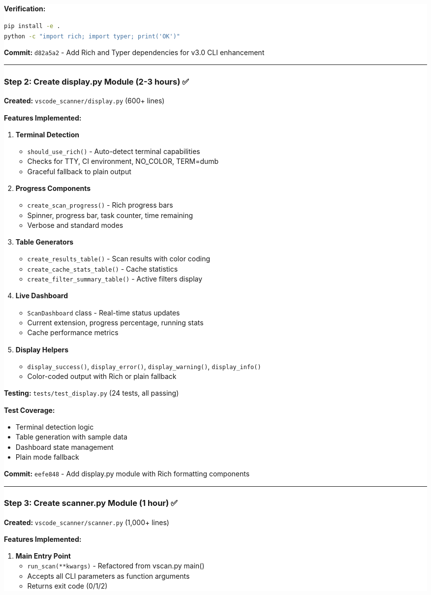**Verification:**
```bash
pip install -e .
python -c "import rich; import typer; print('OK')"
```

**Commit:** `d82a5a2` - Add Rich and Typer dependencies for v3.0 CLI enhancement

---

### Step 2: Create display.py Module (2-3 hours) ✅

**Created:** `vscode_scanner/display.py` (600+ lines)

**Features Implemented:**
1. **Terminal Detection**
   - `should_use_rich()` - Auto-detect terminal capabilities
   - Checks for TTY, CI environment, NO_COLOR, TERM=dumb
   - Graceful fallback to plain output

2. **Progress Components**
   - `create_scan_progress()` - Rich progress bars
   - Spinner, progress bar, task counter, time remaining
   - Verbose and standard modes

3. **Table Generators**
   - `create_results_table()` - Scan results with color coding
   - `create_cache_stats_table()` - Cache statistics
   - `create_filter_summary_table()` - Active filters display

4. **Live Dashboard**
   - `ScanDashboard` class - Real-time status updates
   - Current extension, progress percentage, running stats
   - Cache performance metrics

5. **Display Helpers**
   - `display_success()`, `display_error()`, `display_warning()`, `display_info()`
   - Color-coded output with Rich or plain fallback

**Testing:** `tests/test_display.py` (24 tests, all passing)

**Test Coverage:**
- Terminal detection logic
- Table generation with sample data
- Dashboard state management
- Plain mode fallback

**Commit:** `eefe848` - Add display.py module with Rich formatting components

---

### Step 3: Create scanner.py Module (1 hour) ✅

**Created:** `vscode_scanner/scanner.py` (1,000+ lines)

**Features Implemented:**
1. **Main Entry Point**
   - `run_scan(**kwargs)` - Refactored from vscan.py main()
   - Accepts all CLI parameters as function arguments
   - Returns exit code (0/1/2)
